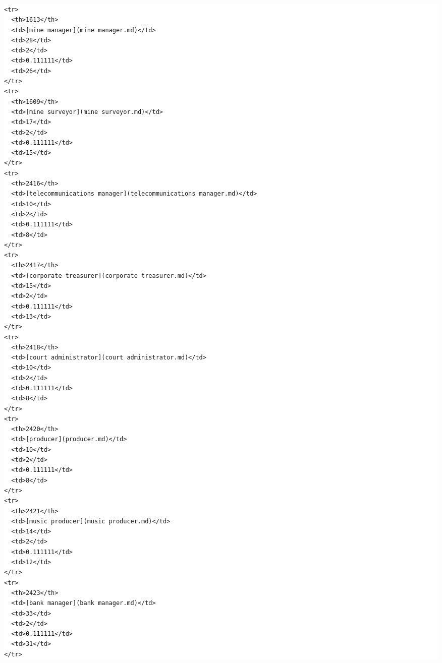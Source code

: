     <tr>
      <th>1613</th>
      <td>[mine manager](mine manager.md)</td>
      <td>28</td>
      <td>2</td>
      <td>0.111111</td>
      <td>26</td>
    </tr>
    <tr>
      <th>1609</th>
      <td>[mine surveyor](mine surveyor.md)</td>
      <td>17</td>
      <td>2</td>
      <td>0.111111</td>
      <td>15</td>
    </tr>
    <tr>
      <th>2416</th>
      <td>[telecommunications manager](telecommunications manager.md)</td>
      <td>10</td>
      <td>2</td>
      <td>0.111111</td>
      <td>8</td>
    </tr>
    <tr>
      <th>2417</th>
      <td>[corporate treasurer](corporate treasurer.md)</td>
      <td>15</td>
      <td>2</td>
      <td>0.111111</td>
      <td>13</td>
    </tr>
    <tr>
      <th>2418</th>
      <td>[court administrator](court administrator.md)</td>
      <td>10</td>
      <td>2</td>
      <td>0.111111</td>
      <td>8</td>
    </tr>
    <tr>
      <th>2420</th>
      <td>[producer](producer.md)</td>
      <td>10</td>
      <td>2</td>
      <td>0.111111</td>
      <td>8</td>
    </tr>
    <tr>
      <th>2421</th>
      <td>[music producer](music producer.md)</td>
      <td>14</td>
      <td>2</td>
      <td>0.111111</td>
      <td>12</td>
    </tr>
    <tr>
      <th>2423</th>
      <td>[bank manager](bank manager.md)</td>
      <td>33</td>
      <td>2</td>
      <td>0.111111</td>
      <td>31</td>
    </tr>